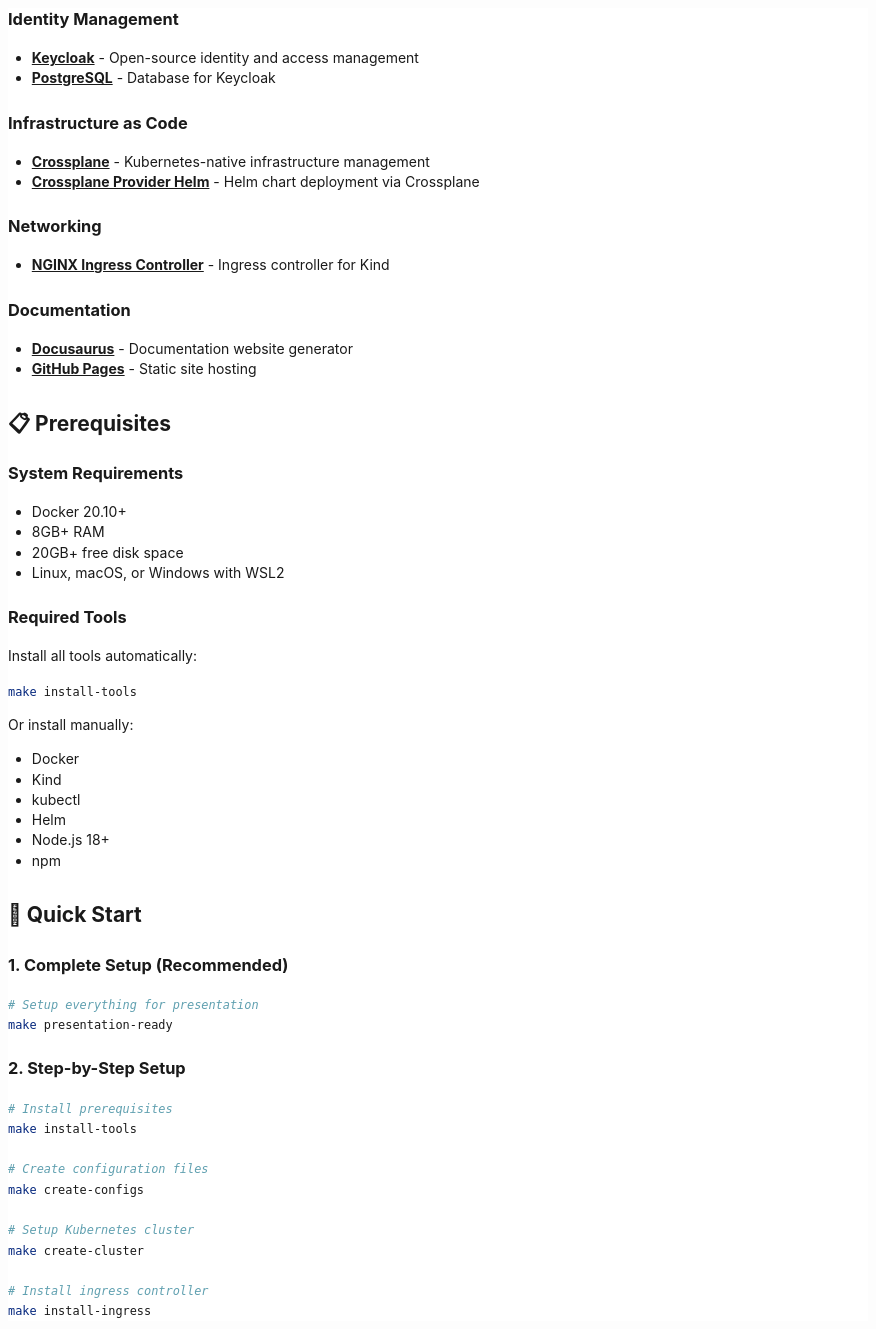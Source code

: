 ### Identity Management
- **[Keycloak](https://www.keycloak.org/)** - Open-source identity and access management
- **[PostgreSQL](https://www.postgresql.org/)** - Database for Keycloak

### Infrastructure as Code
- **[Crossplane](https://crossplane.io/)** - Kubernetes-native infrastructure management
- **[Crossplane Provider Helm](https://github.com/crossplane-contrib/provider-helm)** - Helm chart deployment via Crossplane

### Networking
- **[NGINX Ingress Controller](https://kubernetes.github.io/ingress-nginx/)** - Ingress controller for Kind

### Documentation
- **[Docusaurus](https://docusaurus.io/)** - Documentation website generator
- **[GitHub Pages](https://pages.github.com/)** - Static site hosting

## 📋 Prerequisites

### System Requirements
- Docker 20.10+
- 8GB+ RAM
- 20GB+ free disk space
- Linux, macOS, or Windows with WSL2

### Required Tools
Install all tools automatically:
```bash
make install-tools
```

Or install manually:
- Docker
- Kind
- kubectl
- Helm
- Node.js 18+
- npm

## 🎯 Quick Start

### 1. Complete Setup (Recommended)
```bash
# Setup everything for presentation
make presentation-ready
```

### 2. Step-by-Step Setup
```bash
# Install prerequisites
make install-tools

# Create configuration files
make create-configs

# Setup Kubernetes cluster
make create-cluster

# Install ingress controller
make install-ingress

```